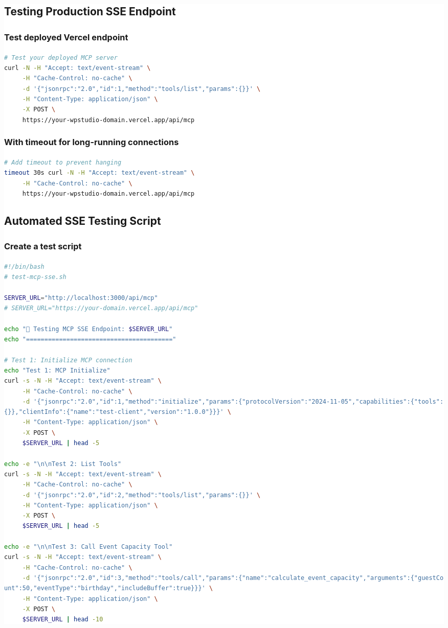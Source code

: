 ## Testing Production SSE Endpoint

### Test deployed Vercel endpoint

```bash
# Test your deployed MCP server
curl -N -H "Accept: text/event-stream" \
     -H "Cache-Control: no-cache" \
     -d '{"jsonrpc":"2.0","id":1,"method":"tools/list","params":{}}' \
     -H "Content-Type: application/json" \
     -X POST \
     https://your-wpstudio-domain.vercel.app/api/mcp
```

### With timeout for long-running connections

```bash
# Add timeout to prevent hanging
timeout 30s curl -N -H "Accept: text/event-stream" \
     -H "Cache-Control: no-cache" \
     https://your-wpstudio-domain.vercel.app/api/mcp
```

## Automated SSE Testing Script

### Create a test script

```bash
#!/bin/bash
# test-mcp-sse.sh

SERVER_URL="http://localhost:3000/api/mcp"
# SERVER_URL="https://your-domain.vercel.app/api/mcp"

echo "🧪 Testing MCP SSE Endpoint: $SERVER_URL"
echo "========================================"

# Test 1: Initialize MCP connection
echo "Test 1: MCP Initialize"
curl -s -N -H "Accept: text/event-stream" \
     -H "Cache-Control: no-cache" \
     -d '{"jsonrpc":"2.0","id":1,"method":"initialize","params":{"protocolVersion":"2024-11-05","capabilities":{"tools":{}},"clientInfo":{"name":"test-client","version":"1.0.0"}}}' \
     -H "Content-Type: application/json" \
     -X POST \
     $SERVER_URL | head -5

echo -e "\n\nTest 2: List Tools"
curl -s -N -H "Accept: text/event-stream" \
     -H "Cache-Control: no-cache" \
     -d '{"jsonrpc":"2.0","id":2,"method":"tools/list","params":{}}' \
     -H "Content-Type: application/json" \
     -X POST \
     $SERVER_URL | head -5

echo -e "\n\nTest 3: Call Event Capacity Tool"
curl -s -N -H "Accept: text/event-stream" \
     -H "Cache-Control: no-cache" \
     -d '{"jsonrpc":"2.0","id":3,"method":"tools/call","params":{"name":"calculate_event_capacity","arguments":{"guestCount":50,"eventType":"birthday","includeBuffer":true}}}' \
     -H "Content-Type: application/json" \
     -X POST \
     $SERVER_URL | head -10
```